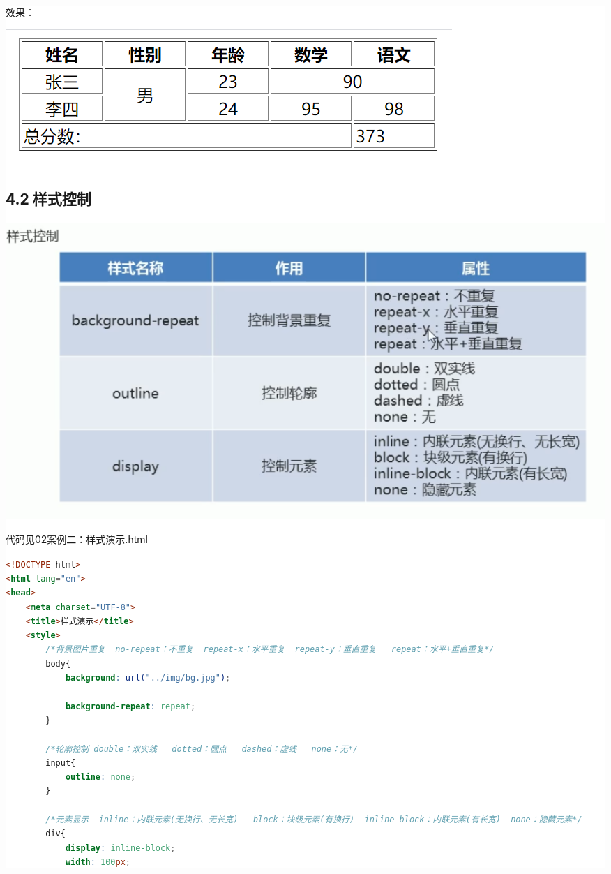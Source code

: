 效果：

![11](https://raw.githubusercontent.com/Novak666/Learning-working-skill/main/2021.01.31/pics/11.png)

## 4.2 样式控制

![12](https://raw.githubusercontent.com/Novak666/Learning-working-skill/main/2021.01.31/pics/12.png)

代码见02案例二：样式演示.html

```html
<!DOCTYPE html>
<html lang="en">
<head>
    <meta charset="UTF-8">
    <title>样式演示</title>
    <style>
        /*背景图片重复  no-repeat：不重复  repeat-x：水平重复  repeat-y：垂直重复   repeat：水平+垂直重复*/
        body{
            background: url("../img/bg.jpg");

            background-repeat: repeat;
        }

        /*轮廓控制 double：双实线   dotted：圆点   dashed：虚线   none：无*/
        input{
            outline: none;
        }

        /*元素显示  inline：内联元素(无换行、无长宽)   block：块级元素(有换行)  inline-block：内联元素(有长宽)  none：隐藏元素*/
        div{
            display: inline-block;
            width: 100px;
```